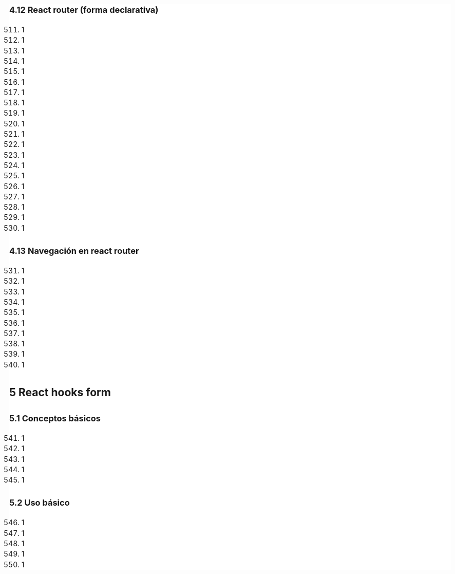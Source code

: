 ### 4.12 React router (forma declarativa)

511. 1
512. 1
513. 1
514. 1
515. 1
516. 1
517. 1
518. 1
519. 1
520. 1
521. 1
522. 1
523. 1
524. 1
525. 1
526. 1
527. 1
528. 1
529. 1
530. 1

### 4.13 Navegación en react router

531. 1
532. 1
533. 1
534. 1
535. 1
536. 1
537. 1
538. 1
539. 1
540. 1

## 5 React hooks form

### 5.1 Conceptos básicos

541. 1
542. 1
543. 1
544. 1
545. 1

### 5.2 Uso básico

546. 1
547. 1
548. 1
549. 1
550. 1
